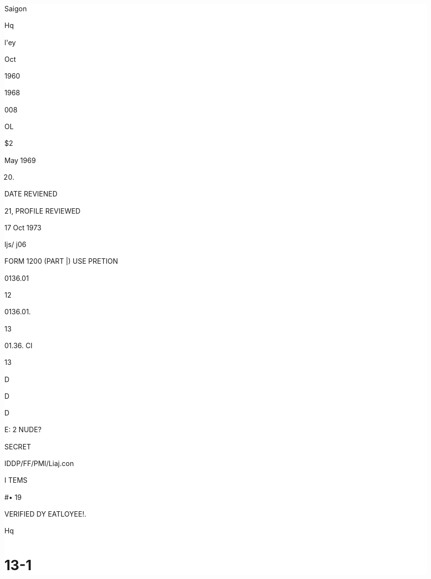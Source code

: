 Saigon

Hq

l'ey

Oct

1960

1968

008

OL

$2

May 1969

20.

DATE REVIENED

21, PROFILE REVIEWED

17 Oct 1973

Ijs/ j06

FORM 1200 (PART |) USE PRETION

0136.01

12

0136.01.

13

01.36. CI

13

D

D

D

E: 2 NUDE?

SECRET

IDDP/FF/PMI/Liaj.con

I TEMS

#• 19

VERIFIED DY EATLOYEE!.

Hq

# 13-1
